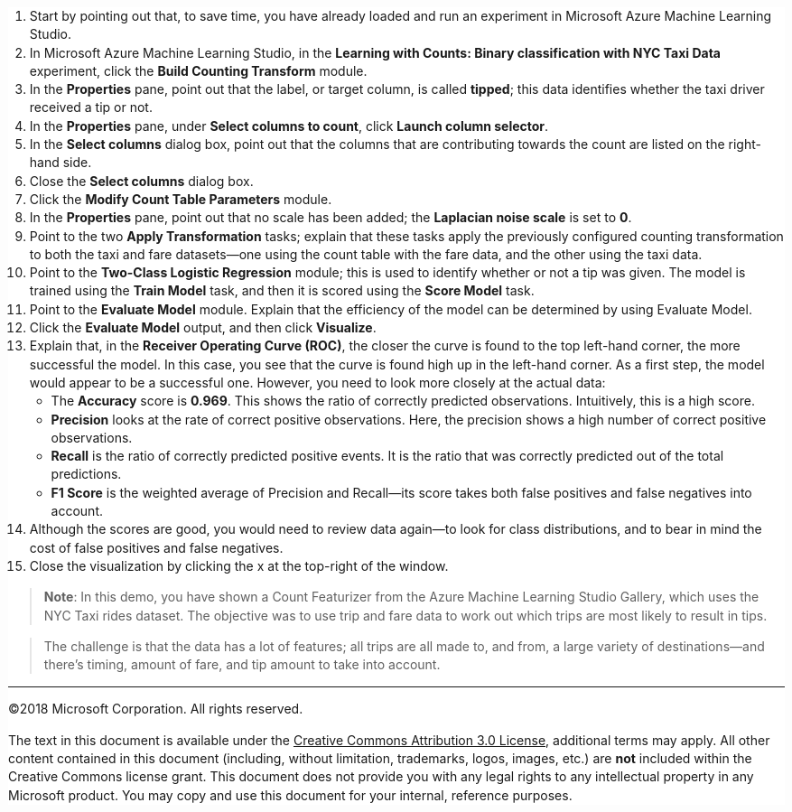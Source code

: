 1.  Start by pointing out that, to save time, you have already loaded and run an experiment in Microsoft Azure Machine Learning Studio.
2.  In Microsoft Azure Machine Learning Studio, in the **Learning with Counts: Binary classification with NYC Taxi Data** experiment, click the **Build Counting Transform** module.
3.  In the **Properties** pane, point out that the label, or target column, is called **tipped**; this data identifies whether the taxi driver received a tip or not.
4.  In the **Properties** pane, under **Select columns to count**, click **Launch column selector**.
5.  In the **Select columns** dialog box, point out that the columns that are contributing towards the count are listed on the right-hand side.
6.  Close the **Select columns** dialog box.
7.  Click the **Modify Count Table Parameters** module.
8.  In the **Properties** pane, point out that no scale has been added; the **Laplacian noise scale** is set to **0**. 
9.  Point to the two **Apply Transformation** tasks; explain that these tasks apply the previously configured counting transformation to both the taxi and fare datasets—one using the count table with the fare data, and the other using the taxi data.
10. Point to the **Two-Class Logistic Regression** module; this is used to identify whether or not a tip was given. The model is trained using the **Train Model** task, and then it is scored using the **Score Model** task.
11. Point to the **Evaluate Model** module. Explain that the efficiency of the model can be determined by using Evaluate Model.
12. Click the **Evaluate Model** output, and then click **Visualize**.
13. Explain that, in the **Receiver Operating Curve (ROC)**, the closer the curve is found to the top left-hand corner, the more successful the model. In this case, you see that the curve is found high up in the left-hand corner. As a first step, the model would appear to be a successful one. However, you need to look more closely at the actual data:
    -  The **Accuracy** score is **0.969**. This shows the ratio of correctly predicted observations. Intuitively, this is a high score.
    -  **Precision** looks at the rate of correct positive observations. Here, the precision shows a high number of correct positive observations.
    -  **Recall** is the ratio of correctly predicted positive events. It is the ratio that was correctly predicted out of the total predictions.
    -  **F1 Score** is the weighted average of Precision and Recall—its score takes both false positives and false negatives into account.
14. Although the scores are good, you would need to review data again—to look for class distributions, and to bear in mind the cost of false positives and false negatives.
15. Close the visualization by clicking the x at the top-right of the window.

>**Note**: In this demo, you have shown a Count Featurizer from the Azure Machine Learning Studio Gallery, which uses the NYC Taxi rides dataset. The objective was to use trip and fare data to work out which trips are most likely to result in tips.

>The challenge is that the data has a lot of features; all trips are all made to, and from, a large variety of destinations—and there’s timing, amount of fare, and tip amount to take into account. 


---

©2018 Microsoft Corporation. All rights reserved.

The text in this document is available under the [Creative Commons Attribution 3.0 License](https://creativecommons.org/licenses/by/3.0/legalcode), additional terms may apply. All other content contained in this document (including, without limitation, trademarks, logos, images, etc.) are **not** included within the Creative Commons license grant. This document does not provide you with any legal rights to any intellectual property in any Microsoft product. You may copy and use this document for your internal, reference purposes.
